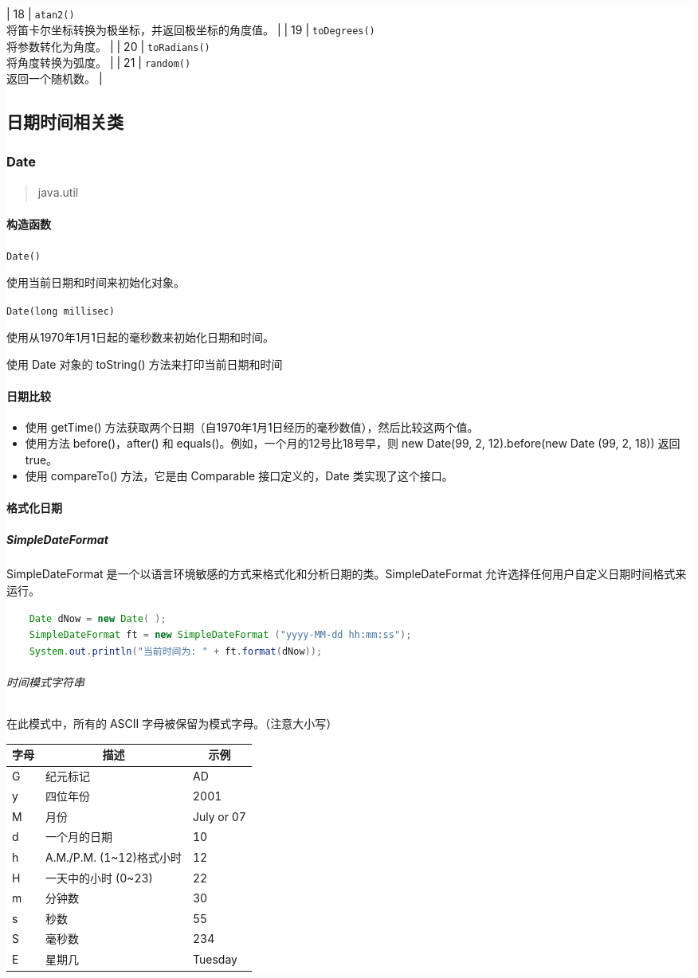 | 18   | `atan2()` <br/>将笛卡尔坐标转换为极坐标，并返回极坐标的角度值。 |
| 19   | `toDegrees()` <br/>将参数转化为角度。                        |
| 20   | `toRadians()` <br/>将角度转换为弧度。                        |
| 21   | `random()` <br/>返回一个随机数。                             |

## 日期时间相关类

### Date

> java.util

#### 构造函数

`Date()`

使用当前日期和时间来初始化对象。

`Date(long millisec)`

使用从1970年1月1日起的毫秒数来初始化日期和时间。

使用 Date 对象的 toString() 方法来打印当前日期和时间

#### 日期比较

- 使用 getTime() 方法获取两个日期（自1970年1月1日经历的毫秒数值），然后比较这两个值。
- 使用方法 before()，after() 和 equals()。例如，一个月的12号比18号早，则 new Date(99, 2, 12).before(new Date (99, 2, 18)) 返回true。
- 使用 compareTo() 方法，它是由 Comparable 接口定义的，Date 类实现了这个接口。

#### 格式化日期

##### SimpleDateFormat

SimpleDateFormat 是一个以语言环境敏感的方式来格式化和分析日期的类。SimpleDateFormat 允许选择任何用户自定义日期时间格式来运行。

```java
	Date dNow = new Date( );
    SimpleDateFormat ft = new SimpleDateFormat ("yyyy-MM-dd hh:mm:ss");
    System.out.println("当前时间为: " + ft.format(dNow));
```

###### 时间模式字符串

在此模式中，所有的 ASCII 字母被保留为模式字母。（注意大小写）

| **字母** | **描述**                 | **示例**                |
| -------- | ------------------------ | ----------------------- |
| G        | 纪元标记                 | AD                      |
| y        | 四位年份                 | 2001                    |
| M        | 月份                     | July or 07              |
| d        | 一个月的日期             | 10                      |
| h        | A.M./P.M. (1~12)格式小时 | 12                      |
| H        | 一天中的小时 (0~23)      | 22                      |
| m        | 分钟数                   | 30                      |
| s        | 秒数                     | 55                      |
| S        | 毫秒数                   | 234                     |
| E        | 星期几                   | Tuesday                 |